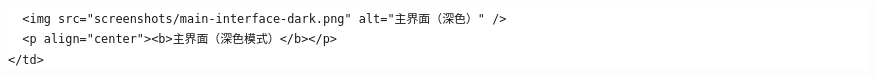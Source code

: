       <img src="screenshots/main-interface-dark.png" alt="主界面（深色）" />
      <p align="center"><b>主界面（深色模式）</b></p>
    </td>
  </tr>
  <tr>
    <td width="50%">